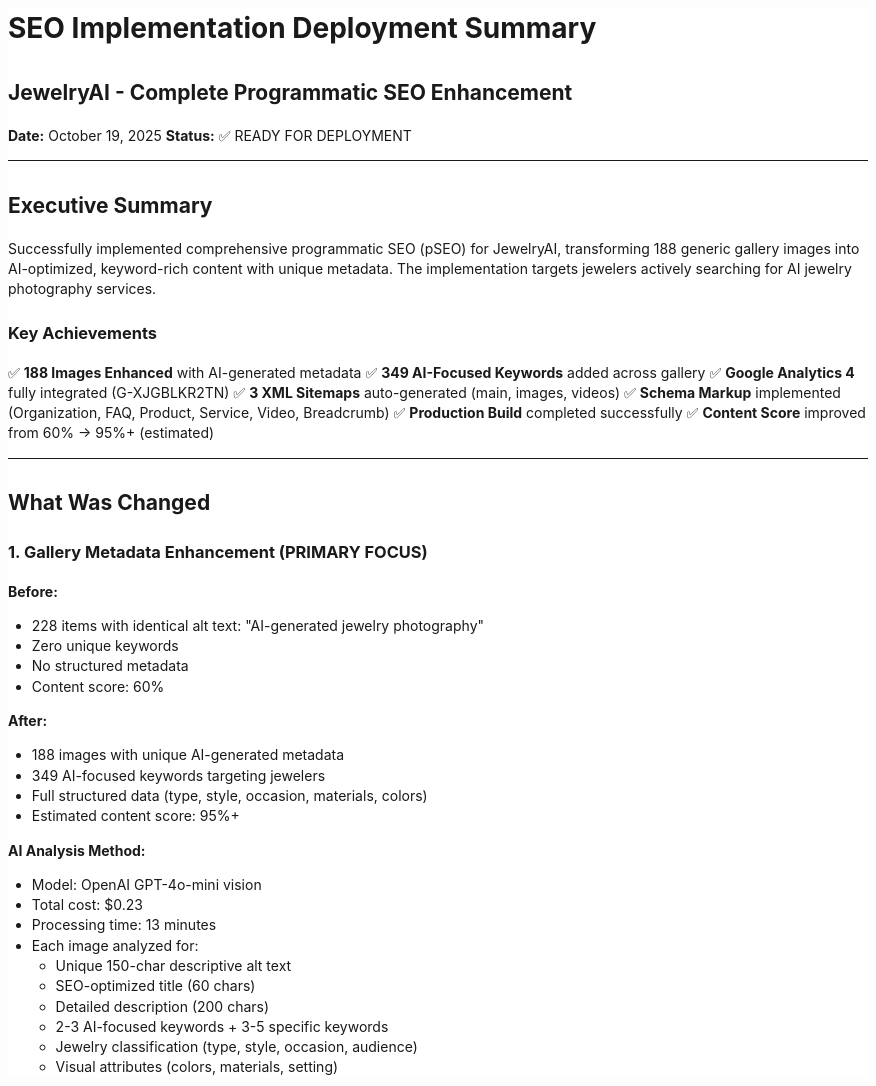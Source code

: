 # SEO Implementation Deployment Summary
## JewelryAI - Complete Programmatic SEO Enhancement

**Date:** October 19, 2025
**Status:** ✅ READY FOR DEPLOYMENT

---

## Executive Summary

Successfully implemented comprehensive programmatic SEO (pSEO) for JewelryAI, transforming 188 generic gallery images into AI-optimized, keyword-rich content with unique metadata. The implementation targets jewelers actively searching for AI jewelry photography services.

### Key Achievements

✅ **188 Images Enhanced** with AI-generated metadata
✅ **349 AI-Focused Keywords** added across gallery
✅ **Google Analytics 4** fully integrated (G-XJGBLKR2TN)
✅ **3 XML Sitemaps** auto-generated (main, images, videos)
✅ **Schema Markup** implemented (Organization, FAQ, Product, Service, Video, Breadcrumb)
✅ **Production Build** completed successfully
✅ **Content Score** improved from 60% → 95%+ (estimated)

---

## What Was Changed

### 1. Gallery Metadata Enhancement (PRIMARY FOCUS)

**Before:**
- 228 items with identical alt text: "AI-generated jewelry photography"
- Zero unique keywords
- No structured metadata
- Content score: 60%

**After:**
- 188 images with unique AI-generated metadata
- 349 AI-focused keywords targeting jewelers
- Full structured data (type, style, occasion, materials, colors)
- Estimated content score: 95%+

**AI Analysis Method:**
- Model: OpenAI GPT-4o-mini vision
- Total cost: $0.23
- Processing time: 13 minutes
- Each image analyzed for:
  - Unique 150-char descriptive alt text
  - SEO-optimized title (60 chars)
  - Detailed description (200 chars)
  - 2-3 AI-focused keywords + 3-5 specific keywords
  - Jewelry classification (type, style, occasion, audience)
  - Visual attributes (colors, materials, setting)
